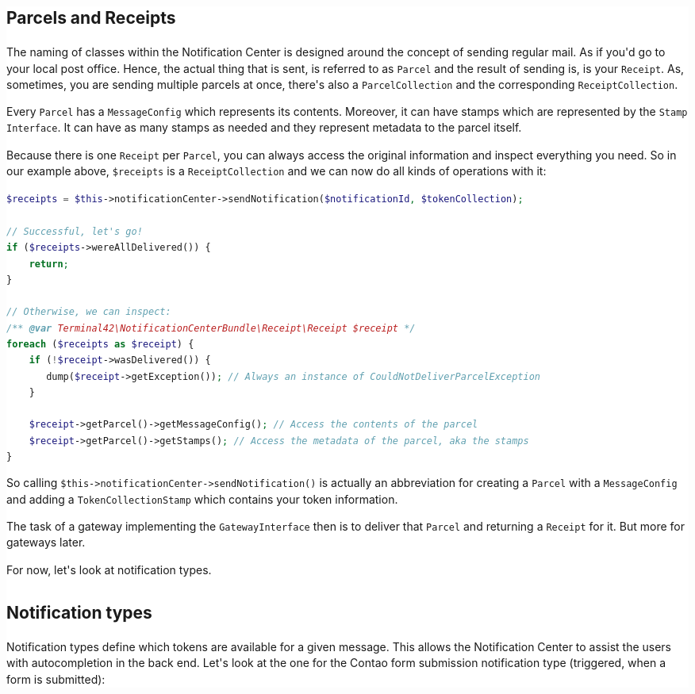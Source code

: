 ## Parcels and Receipts

The naming of classes within the Notification Center is designed around the concept of sending regular mail. As if
you'd go to your local post office. Hence, the actual thing that is sent, is referred to as `Parcel` and the result
of sending is, is your `Receipt`. As, sometimes, you are sending multiple parcels at once, there's also a `ParcelCollection`
and the corresponding `ReceiptCollection`.

Every `Parcel` has a `MessageConfig` which represents its contents. Moreover, it can have stamps which are represented by
the `StampInterface`. It can have as many stamps as needed and they represent metadata to the parcel itself.

Because there is one `Receipt` per `Parcel`, you can always access the original information and inspect everything you
need. So in our example above, `$receipts` is a `ReceiptCollection` and we can now do all kinds of operations with it:

```php
$receipts = $this->notificationCenter->sendNotification($notificationId, $tokenCollection);
        
// Successful, let's go!
if ($receipts->wereAllDelivered()) {
    return;
}

// Otherwise, we can inspect:
/** @var Terminal42\NotificationCenterBundle\Receipt\Receipt $receipt */
foreach ($receipts as $receipt) {
    if (!$receipt->wasDelivered()) {
       dump($receipt->getException()); // Always an instance of CouldNotDeliverParcelException
    }
    
    $receipt->getParcel()->getMessageConfig(); // Access the contents of the parcel
    $receipt->getParcel()->getStamps(); // Access the metadata of the parcel, aka the stamps
}
```

So calling `$this->notificationCenter->sendNotification()` is actually an abbreviation for creating a `Parcel` with
a `MessageConfig` and adding a `TokenCollectionStamp` which contains your token information.

The task of a gateway implementing the `GatewayInterface` then is to deliver that `Parcel` and returning
a `Receipt` for it. But more for gateways later.

For now, let's look at notification types.

## Notification types

Notification types define which tokens are available for a given message. This allows the Notification Center to
assist the users with autocompletion in the back end. Let's look at the one for the Contao form submission
notification type (triggered, when a form is submitted):
